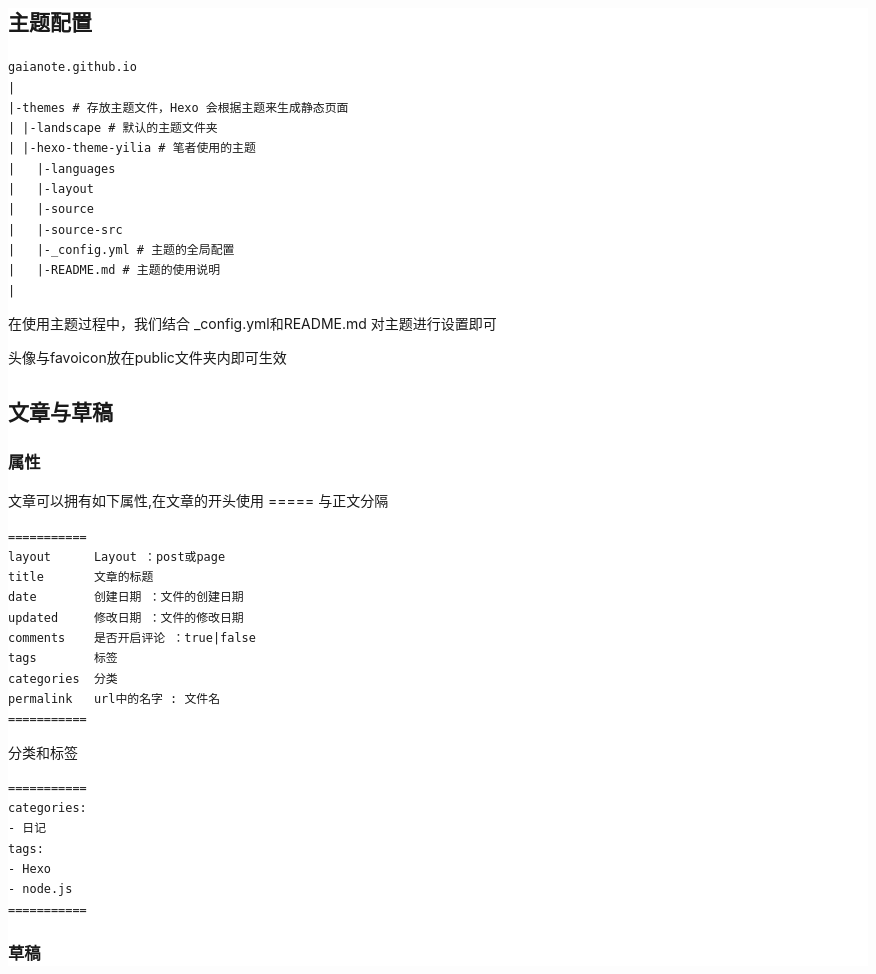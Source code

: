 ## 主题配置

```
gaianote.github.io
|
|-themes # 存放主题文件，Hexo 会根据主题来生成静态页面
| |-landscape # 默认的主题文件夹
| |-hexo-theme-yilia # 笔者使用的主题
|   |-languages
|   |-layout
|   |-source
|   |-source-src
|   |-_config.yml # 主题的全局配置
|   |-README.md # 主题的使用说明
|
```

在使用主题过程中，我们结合 _config.yml和README.md 对主题进行设置即可

头像与favoicon放在public文件夹内即可生效

## 文章与草稿

### 属性

文章可以拥有如下属性,在文章的开头使用 ===== 与正文分隔

```
===========
layout      Layout ：post或page
title       文章的标题
date        创建日期 ：文件的创建日期
updated     修改日期 ：文件的修改日期
comments    是否开启评论 ：true|false
tags        标签
categories  分类
permalink   url中的名字 : 文件名
===========
```

分类和标签

```
===========
categories:
- 日记
tags:
- Hexo
- node.js
===========
```

### 草稿
